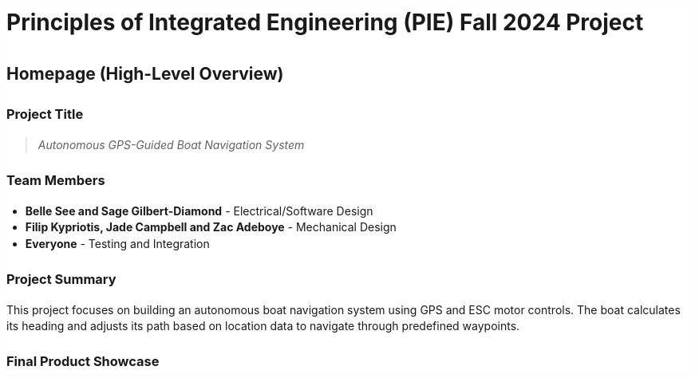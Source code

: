 # Principles of Integrated Engineering (PIE) Fall 2024 Project

## Homepage (High-Level Overview)

### **Project Title**
> *Autonomous GPS-Guided Boat Navigation System*

### **Team Members**
- **Belle See and Sage Gilbert-Diamond** - Electrical/Software Design
- **Filip Kypriotis, Jade Campbell and Zac Adeboye** - Mechanical Design
- **Everyone** - Testing and Integration

### **Project Summary**
This project focuses on building an autonomous boat navigation system using GPS and ESC motor controls. The boat calculates its heading and adjusts its path based on location data to navigate through predefined waypoints. 

### **Final Product Showcase**